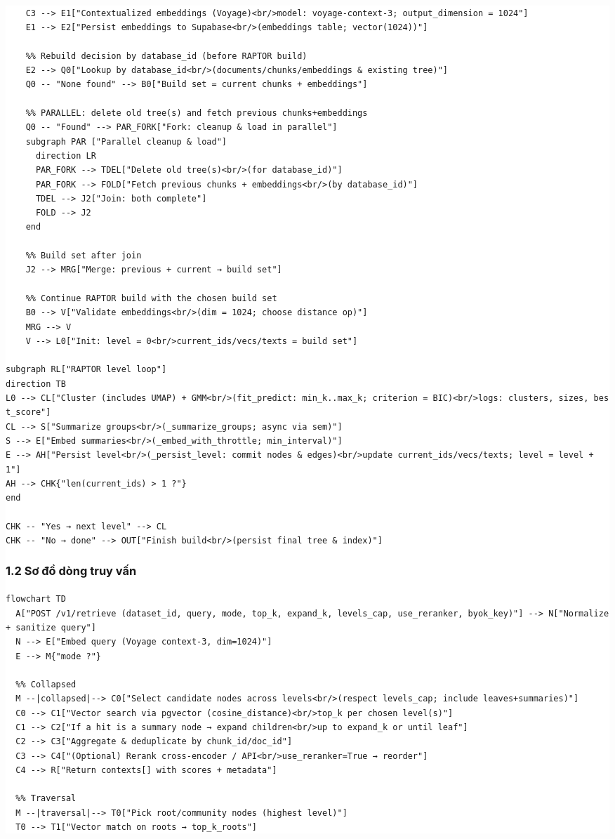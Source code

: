 ```mermaid
    C3 --> E1["Contextualized embeddings (Voyage)<br/>model: voyage-context-3; output_dimension = 1024"]
    E1 --> E2["Persist embeddings to Supabase<br/>(embeddings table; vector(1024))"]

    %% Rebuild decision by database_id (before RAPTOR build)
    E2 --> Q0["Lookup by database_id<br/>(documents/chunks/embeddings & existing tree)"]
    Q0 -- "None found" --> B0["Build set = current chunks + embeddings"]

    %% PARALLEL: delete old tree(s) and fetch previous chunks+embeddings
    Q0 -- "Found" --> PAR_FORK["Fork: cleanup & load in parallel"]
    subgraph PAR ["Parallel cleanup & load"]
      direction LR
      PAR_FORK --> TDEL["Delete old tree(s)<br/>(for database_id)"]
      PAR_FORK --> FOLD["Fetch previous chunks + embeddings<br/>(by database_id)"]
      TDEL --> J2["Join: both complete"]
      FOLD --> J2
    end

    %% Build set after join
    J2 --> MRG["Merge: previous + current → build set"]

    %% Continue RAPTOR build with the chosen build set
    B0 --> V["Validate embeddings<br/>(dim = 1024; choose distance op)"]
    MRG --> V
    V --> L0["Init: level = 0<br/>current_ids/vecs/texts = build set"]

subgraph RL["RAPTOR level loop"]
direction TB
L0 --> CL["Cluster (includes UMAP) + GMM<br/>(fit_predict: min_k..max_k; criterion = BIC)<br/>logs: clusters, sizes, best_score"]
CL --> S["Summarize groups<br/>(_summarize_groups; async via sem)"]
S --> E["Embed summaries<br/>(_embed_with_throttle; min_interval)"]
E --> AH["Persist level<br/>(_persist_level: commit nodes & edges)<br/>update current_ids/vecs/texts; level = level + 1"]
AH --> CHK{"len(current_ids) > 1 ?"}
end

CHK -- "Yes → next level" --> CL
CHK -- "No → done" --> OUT["Finish build<br/>(persist final tree & index)"]

```

### 1.2 Sơ đồ dòng truy vấn

```mermaid
flowchart TD
  A["POST /v1/retrieve (dataset_id, query, mode, top_k, expand_k, levels_cap, use_reranker, byok_key)"] --> N["Normalize + sanitize query"]
  N --> E["Embed query (Voyage context-3, dim=1024)"]
  E --> M{"mode ?"}

  %% Collapsed
  M --|collapsed|--> C0["Select candidate nodes across levels<br/>(respect levels_cap; include leaves+summaries)"]
  C0 --> C1["Vector search via pgvector (cosine_distance)<br/>top_k per chosen level(s)"]
  C1 --> C2["If a hit is a summary node → expand children<br/>up to expand_k or until leaf"]
  C2 --> C3["Aggregate & deduplicate by chunk_id/doc_id"]
  C3 --> C4["(Optional) Rerank cross-encoder / API<br/>use_reranker=True → reorder"]
  C4 --> R["Return contexts[] with scores + metadata"]

  %% Traversal
  M --|traversal|--> T0["Pick root/community nodes (highest level)"]
  T0 --> T1["Vector match on roots → top_k_roots"]
```